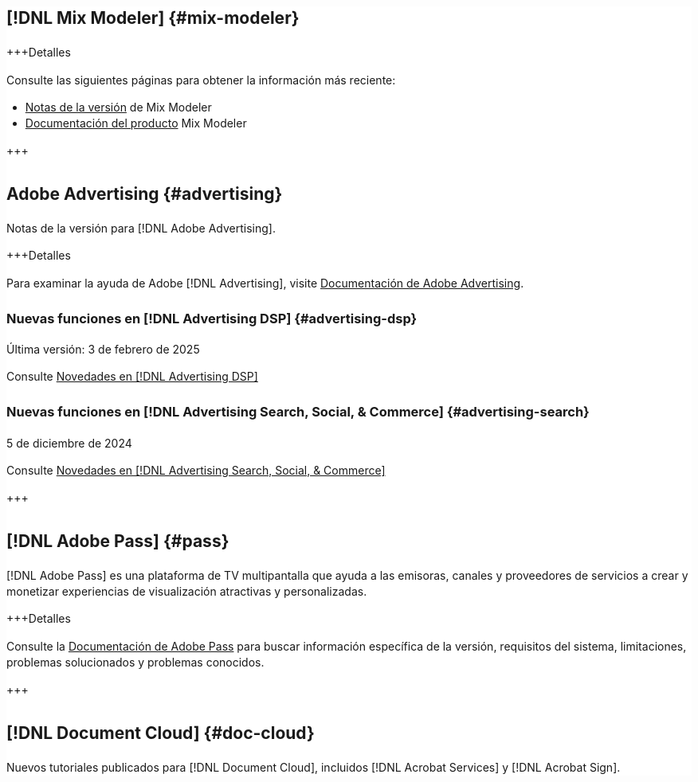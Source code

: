 ## [!DNL Mix Modeler] {#mix-modeler}

+++Detalles

Consulte las siguientes páginas para obtener la información más reciente:

* [Notas de la versión](https://experienceleague.adobe.com/es/docs/mix-modeler/using/releases/latest) de Mix Modeler
* [Documentación del producto](https://experienceleague.adobe.com/es/docs/mix-modeler) Mix Modeler

+++

## Adobe Advertising {#advertising}

Notas de la versión para [!DNL Adobe Advertising].

+++Detalles

Para examinar la ayuda de Adobe [!DNL Advertising], visite [Documentación de Adobe Advertising](https://experienceleague.adobe.com/es/docs/advertising).

### Nuevas funciones en [!DNL Advertising DSP] {#advertising-dsp}

Última versión: 3 de febrero de 2025

Consulte [Novedades en  [!DNL Advertising DSP]](https://experienceleague.adobe.com/es/docs/advertising/dsp/home)

### Nuevas funciones en [!DNL Advertising Search, Social, & Commerce] {#advertising-search}

5 de diciembre de 2024

Consulte [Novedades en  [!DNL Advertising Search, Social, & Commerce]](https://experienceleague.adobe.com/es/docs/advertising/search-social-commerce/home)

+++

## [!DNL Adobe Pass] {#pass}

[!DNL Adobe Pass] es una plataforma de TV multipantalla que ayuda a las emisoras, canales y proveedores de servicios a crear y monetizar experiencias de visualización atractivas y personalizadas.

+++Detalles

Consulte la [Documentación de Adobe Pass](https://experienceleague.adobe.com/es/docs/pass) para buscar información específica de la versión, requisitos del sistema, limitaciones, problemas solucionados y problemas conocidos.

+++

## [!DNL Document Cloud] {#doc-cloud}

Nuevos tutoriales publicados para [!DNL Document Cloud], incluidos [!DNL Acrobat Services] y [!DNL Acrobat Sign].
